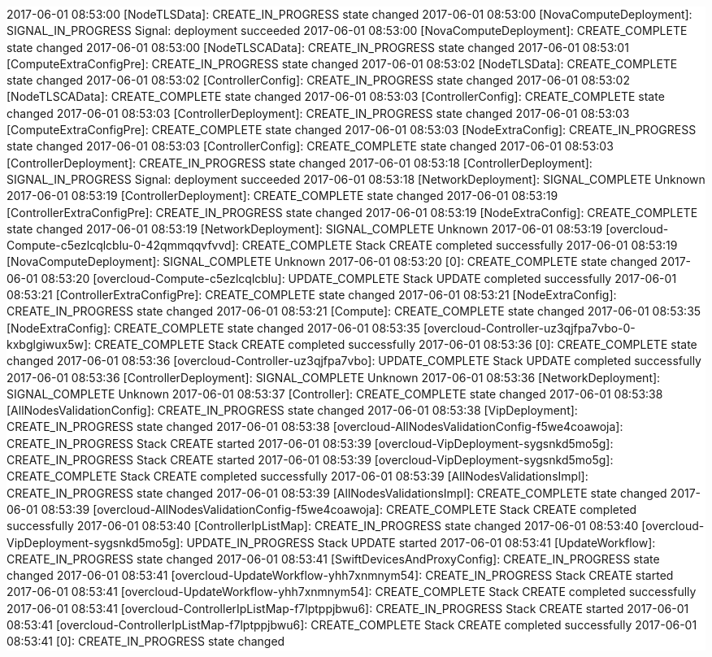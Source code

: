 2017-06-01 08:53:00 [NodeTLSData]: CREATE_IN_PROGRESS  state changed
2017-06-01 08:53:00 [NovaComputeDeployment]: SIGNAL_IN_PROGRESS  Signal: deployment succeeded
2017-06-01 08:53:00 [NovaComputeDeployment]: CREATE_COMPLETE  state changed
2017-06-01 08:53:00 [NodeTLSCAData]: CREATE_IN_PROGRESS  state changed
2017-06-01 08:53:01 [ComputeExtraConfigPre]: CREATE_IN_PROGRESS  state changed
2017-06-01 08:53:02 [NodeTLSData]: CREATE_COMPLETE  state changed
2017-06-01 08:53:02 [ControllerConfig]: CREATE_IN_PROGRESS  state changed
2017-06-01 08:53:02 [NodeTLSCAData]: CREATE_COMPLETE  state changed
2017-06-01 08:53:03 [ControllerConfig]: CREATE_COMPLETE  state changed
2017-06-01 08:53:03 [ControllerDeployment]: CREATE_IN_PROGRESS  state changed
2017-06-01 08:53:03 [ComputeExtraConfigPre]: CREATE_COMPLETE  state changed
2017-06-01 08:53:03 [NodeExtraConfig]: CREATE_IN_PROGRESS  state changed
2017-06-01 08:53:03 [ControllerConfig]: CREATE_COMPLETE  state changed
2017-06-01 08:53:03 [ControllerDeployment]: CREATE_IN_PROGRESS  state changed
2017-06-01 08:53:18 [ControllerDeployment]: SIGNAL_IN_PROGRESS  Signal: deployment succeeded
2017-06-01 08:53:18 [NetworkDeployment]: SIGNAL_COMPLETE  Unknown
2017-06-01 08:53:19 [ControllerDeployment]: CREATE_COMPLETE  state changed
2017-06-01 08:53:19 [ControllerExtraConfigPre]: CREATE_IN_PROGRESS  state changed
2017-06-01 08:53:19 [NodeExtraConfig]: CREATE_COMPLETE  state changed
2017-06-01 08:53:19 [NetworkDeployment]: SIGNAL_COMPLETE  Unknown
2017-06-01 08:53:19 [overcloud-Compute-c5ezlcqlcblu-0-42qmmqqvfvvd]: CREATE_COMPLETE  Stack CREATE completed successfully
2017-06-01 08:53:19 [NovaComputeDeployment]: SIGNAL_COMPLETE  Unknown
2017-06-01 08:53:20 [0]: CREATE_COMPLETE  state changed
2017-06-01 08:53:20 [overcloud-Compute-c5ezlcqlcblu]: UPDATE_COMPLETE  Stack UPDATE completed successfully
2017-06-01 08:53:21 [ControllerExtraConfigPre]: CREATE_COMPLETE  state changed
2017-06-01 08:53:21 [NodeExtraConfig]: CREATE_IN_PROGRESS  state changed
2017-06-01 08:53:21 [Compute]: CREATE_COMPLETE  state changed
2017-06-01 08:53:35 [NodeExtraConfig]: CREATE_COMPLETE  state changed
2017-06-01 08:53:35 [overcloud-Controller-uz3qjfpa7vbo-0-kxbglgiwux5w]: CREATE_COMPLETE  Stack CREATE completed successfully
2017-06-01 08:53:36 [0]: CREATE_COMPLETE  state changed
2017-06-01 08:53:36 [overcloud-Controller-uz3qjfpa7vbo]: UPDATE_COMPLETE  Stack UPDATE completed successfully
2017-06-01 08:53:36 [ControllerDeployment]: SIGNAL_COMPLETE  Unknown
2017-06-01 08:53:36 [NetworkDeployment]: SIGNAL_COMPLETE  Unknown
2017-06-01 08:53:37 [Controller]: CREATE_COMPLETE  state changed
2017-06-01 08:53:38 [AllNodesValidationConfig]: CREATE_IN_PROGRESS  state changed
2017-06-01 08:53:38 [VipDeployment]: CREATE_IN_PROGRESS  state changed
2017-06-01 08:53:38 [overcloud-AllNodesValidationConfig-f5we4coawoja]: CREATE_IN_PROGRESS  Stack CREATE started
2017-06-01 08:53:39 [overcloud-VipDeployment-sygsnkd5mo5g]: CREATE_IN_PROGRESS  Stack CREATE started
2017-06-01 08:53:39 [overcloud-VipDeployment-sygsnkd5mo5g]: CREATE_COMPLETE  Stack CREATE completed successfully
2017-06-01 08:53:39 [AllNodesValidationsImpl]: CREATE_IN_PROGRESS  state changed
2017-06-01 08:53:39 [AllNodesValidationsImpl]: CREATE_COMPLETE  state changed
2017-06-01 08:53:39 [overcloud-AllNodesValidationConfig-f5we4coawoja]: CREATE_COMPLETE  Stack CREATE completed successfully
2017-06-01 08:53:40 [ControllerIpListMap]: CREATE_IN_PROGRESS  state changed
2017-06-01 08:53:40 [overcloud-VipDeployment-sygsnkd5mo5g]: UPDATE_IN_PROGRESS  Stack UPDATE started
2017-06-01 08:53:41 [UpdateWorkflow]: CREATE_IN_PROGRESS  state changed
2017-06-01 08:53:41 [SwiftDevicesAndProxyConfig]: CREATE_IN_PROGRESS  state changed
2017-06-01 08:53:41 [overcloud-UpdateWorkflow-yhh7xnmnym54]: CREATE_IN_PROGRESS  Stack CREATE started
2017-06-01 08:53:41 [overcloud-UpdateWorkflow-yhh7xnmnym54]: CREATE_COMPLETE  Stack CREATE completed successfully
2017-06-01 08:53:41 [overcloud-ControllerIpListMap-f7lptppjbwu6]: CREATE_IN_PROGRESS  Stack CREATE started
2017-06-01 08:53:41 [overcloud-ControllerIpListMap-f7lptppjbwu6]: CREATE_COMPLETE  Stack CREATE completed successfully
2017-06-01 08:53:41 [0]: CREATE_IN_PROGRESS  state changed